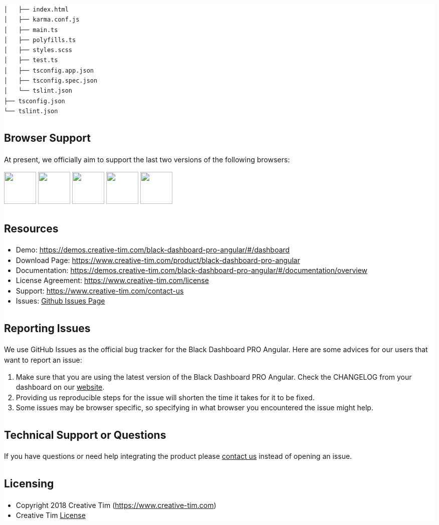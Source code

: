 ```
│   ├── index.html
│   ├── karma.conf.js
│   ├── main.ts
│   ├── polyfills.ts
│   ├── styles.scss
│   ├── test.ts
│   ├── tsconfig.app.json
│   ├── tsconfig.spec.json
│   └── tslint.json
├── tsconfig.json
└── tslint.json
```

## Browser Support

At present, we officially aim to support the last two versions of the following browsers:

<img src="https://s3.amazonaws.com/creativetim_bucket/github/browser/chrome.png" width="64" height="64"> <img src="https://s3.amazonaws.com/creativetim_bucket/github/browser/firefox.png" width="64" height="64"> <img src="https://s3.amazonaws.com/creativetim_bucket/github/browser/edge.png" width="64" height="64"> <img src="https://s3.amazonaws.com/creativetim_bucket/github/browser/safari.png" width="64" height="64"> <img src="https://s3.amazonaws.com/creativetim_bucket/github/browser/opera.png" width="64" height="64">


## Resources
- Demo: https://demos.creative-tim.com/black-dashboard-pro-angular/#/dashboard
- Download Page: https://www.creative-tim.com/product/black-dashboard-pro-angular
- Documentation: https://demos.creative-tim.com/black-dashboard-pro-angular/#/documentation/overview
- License Agreement: https://www.creative-tim.com/license
- Support: https://www.creative-tim.com/contact-us
- Issues: [Github Issues Page](https://github.com/creativetimofficial/ct-black-dashboard-pro-angular/issues)

## Reporting Issues
We use GitHub Issues as the official bug tracker for the Black Dashboard PRO Angular. Here are some advices for our users that want to report an issue:

1. Make sure that you are using the latest version of the Black Dashboard PRO Angular. Check the CHANGELOG from your dashboard on our [website](https://www.creative-tim.com/).
2. Providing us reproducible steps for the issue will shorten the time it takes for it to be fixed.
3. Some issues may be browser specific, so specifying in what browser you encountered the issue might help.

## Technical Support or Questions

If you have questions or need help integrating the product please [contact us](https://www.creative-tim.com/contact-us) instead of opening an issue.

## Licensing

- Copyright 2018 Creative Tim (https://www.creative-tim.com)
- Creative Tim [License](https://www.creative-tim.com/license)
